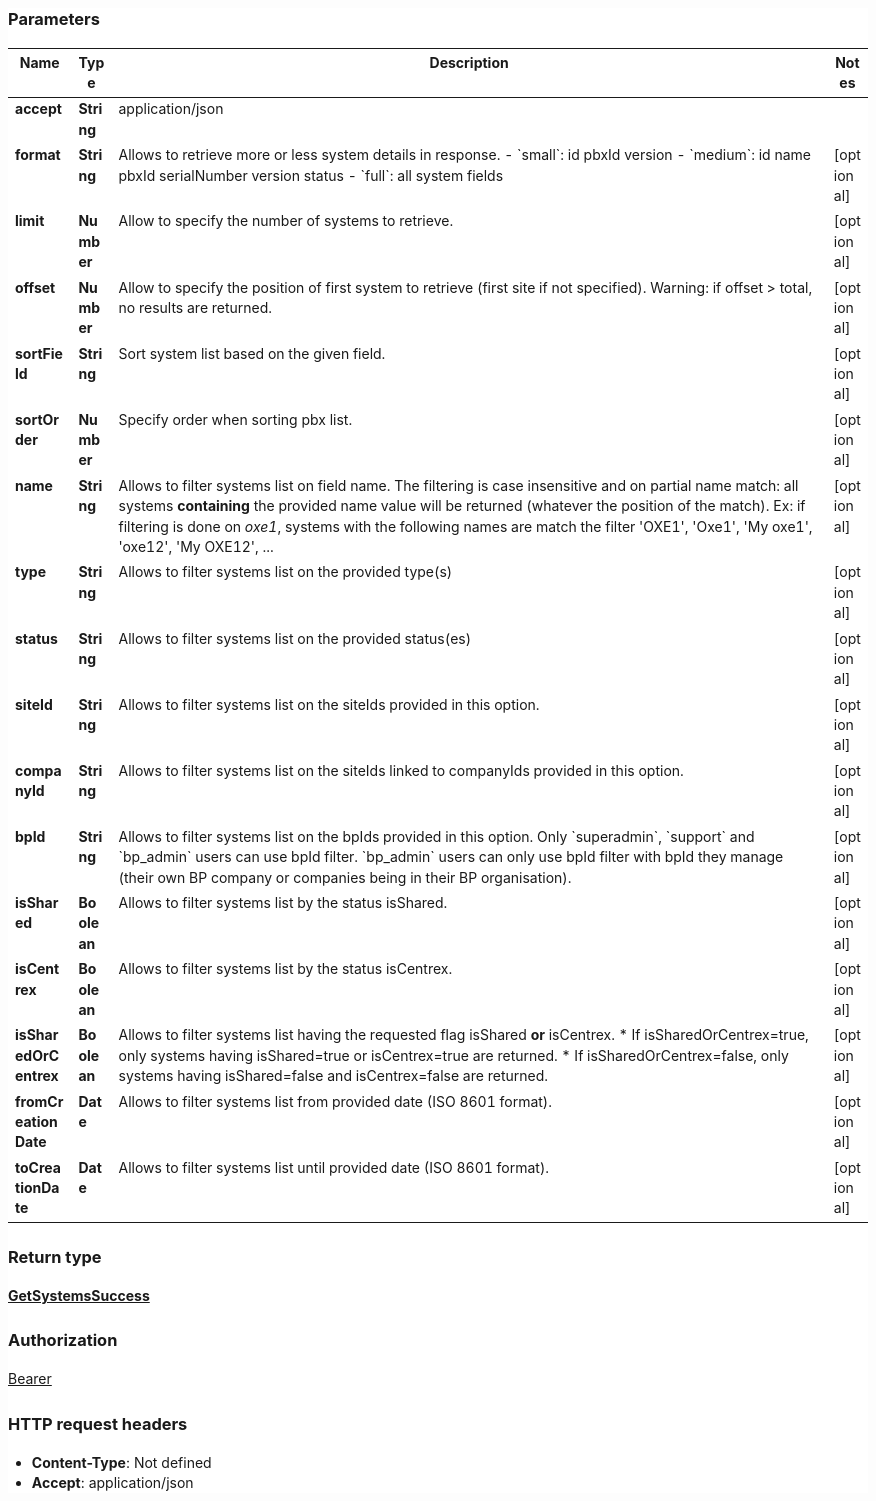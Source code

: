 ### Parameters



Name | Type | Description  | Notes
------------- | ------------- | ------------- | -------------
 **accept** | **String**| application/json | 
 **format** | **String**| Allows to retrieve more or less system details in response.    - &#x60;small&#x60;: id pbxId version    - &#x60;medium&#x60;: id name pbxId serialNumber version status    - &#x60;full&#x60;: all system fields | [optional] 
 **limit** | **Number**| Allow to specify the number of systems to retrieve. | [optional] 
 **offset** | **Number**| Allow to specify the position of first system to retrieve (first site if not specified). Warning: if offset &gt; total, no results are returned. | [optional] 
 **sortField** | **String**| Sort system list based on the given field. | [optional] 
 **sortOrder** | **Number**| Specify order when sorting pbx list. | [optional] 
 **name** | **String**| Allows to filter systems list on field name.       The filtering is case insensitive and on partial name match: all systems **containing** the provided name value will be returned (whatever the position of the match).    Ex: if filtering is done on _oxe1_, systems with the following names are match the filter &#39;OXE1&#39;, &#39;Oxe1&#39;, &#39;My oxe1&#39;, &#39;oxe12&#39;, &#39;My OXE12&#39;, ... | [optional] 
 **type** | **String**| Allows to filter systems list on the provided type(s) | [optional] 
 **status** | **String**| Allows to filter systems list on the provided status(es) | [optional] 
 **siteId** | **String**| Allows to filter systems list on the siteIds provided in this option. | [optional] 
 **companyId** | **String**| Allows to filter systems list on the siteIds linked to companyIds provided in this option. | [optional] 
 **bpId** | **String**| Allows to filter systems list on the bpIds provided in this option.    Only &#x60;superadmin&#x60;, &#x60;support&#x60; and &#x60;bp_admin&#x60; users can use bpId filter.    &#x60;bp_admin&#x60; users can only use bpId filter with bpId they manage (their own BP company or companies being in their BP organisation). | [optional] 
 **isShared** | **Boolean**| Allows to filter systems list by the status isShared. | [optional] 
 **isCentrex** | **Boolean**| Allows to filter systems list by the status isCentrex. | [optional] 
 **isSharedOrCentrex** | **Boolean**| Allows to filter systems list having the requested flag isShared **or** isCentrex.   * If isSharedOrCentrex&#x3D;true, only systems having isShared&#x3D;true or isCentrex&#x3D;true are returned. * If isSharedOrCentrex&#x3D;false, only systems having isShared&#x3D;false and isCentrex&#x3D;false are returned.   | [optional] 
 **fromCreationDate** | **Date**| Allows to filter systems list from provided date (ISO 8601 format). | [optional] 
 **toCreationDate** | **Date**| Allows to filter systems list until provided date (ISO 8601 format). | [optional] 

### Return type

[**GetSystemsSuccess**](GetSystemsSuccess.md)

### Authorization

[Bearer](../README.md#Bearer)

### HTTP request headers

- **Content-Type**: Not defined
- **Accept**: application/json
